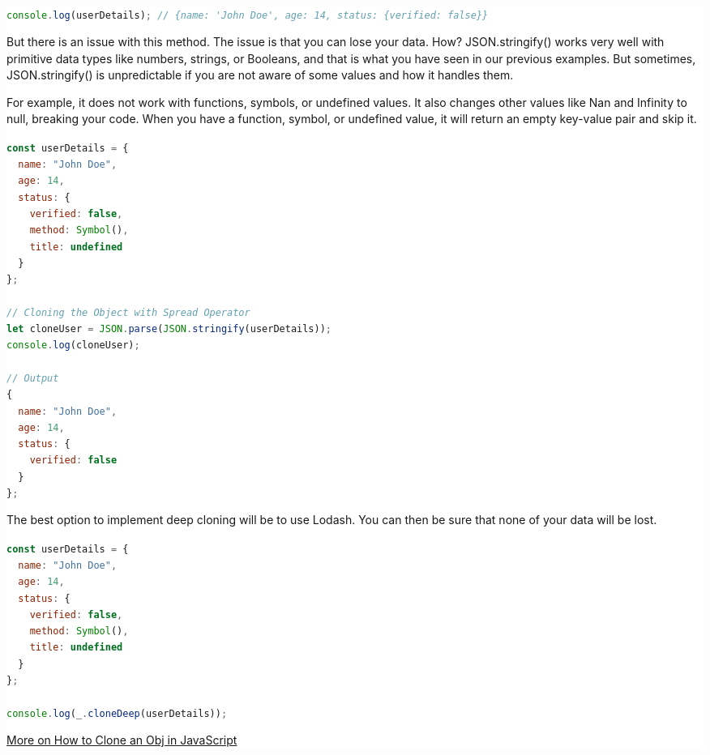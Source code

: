 ```js
console.log(userDetails); // {name: 'John Doe', age: 14, status: {verified: false}}

```
But there is an issue with this method. The issue is that you can lose your data. How?
JSON.stringify() works very well with primitive data types like numbers, strings, or Booleans, and that is what you have seen in our previous examples. But sometimes, JSON.stringify() is unpredictable if you are not aware of some values and how it handles them.

For example, it does not work with functions, symbols, or undefined values. It also changes other values like Nan and Infinity to null, breaking your code. When you have a function, symbol, or undefined value, it will return an empty key-value pair and skip it.
```js
const userDetails = {
  name: "John Doe",
  age: 14,
  status: {
    verified: false,
    method: Symbol(),
    title: undefined
  }
};

// Cloning the Object with Spread Operator
let cloneUser = JSON.parse(JSON.stringify(userDetails));
console.log(cloneUser); 

// Output
{
  name: "John Doe",
  age: 14,
  status: {
    verified: false
  }
};
```
The best option to implement deep cloning will be to use Lodash. You can then be sure that none of your data will be lost.
```js
const userDetails = {
  name: "John Doe",
  age: 14,
  status: {
    verified: false,
    method: Symbol(),
    title: undefined
  }
};

console.log(_.cloneDeep(userDetails));

```
[More on  How to Clone an Obj in JavaScript](https://www.freecodecamp.org/news/clone-an-object-in-javascript/)